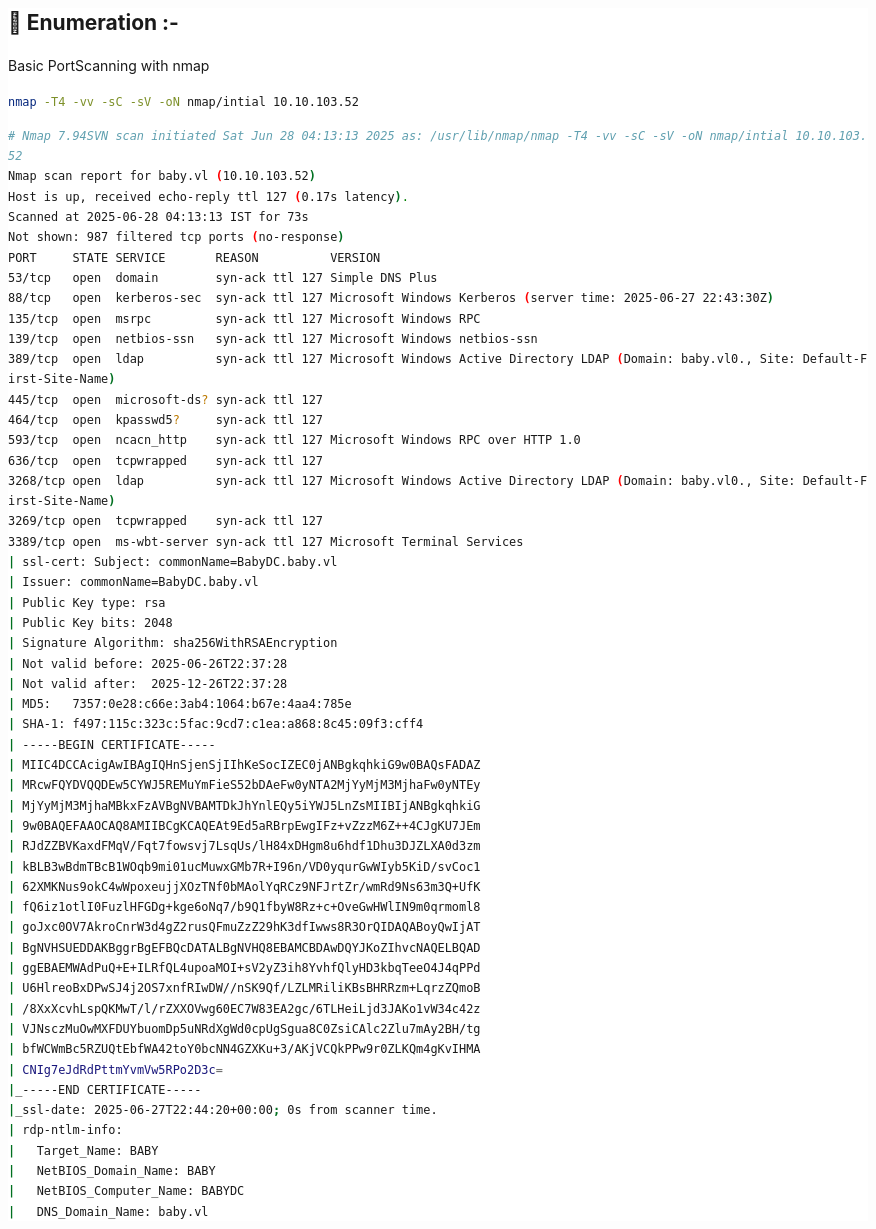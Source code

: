 
## 🤨 Enumeration :-

Basic PortScanning with nmap

```bash
nmap -T4 -vv -sC -sV -oN nmap/intial 10.10.103.52
```

```bash
# Nmap 7.94SVN scan initiated Sat Jun 28 04:13:13 2025 as: /usr/lib/nmap/nmap -T4 -vv -sC -sV -oN nmap/intial 10.10.103.52
Nmap scan report for baby.vl (10.10.103.52)
Host is up, received echo-reply ttl 127 (0.17s latency).
Scanned at 2025-06-28 04:13:13 IST for 73s
Not shown: 987 filtered tcp ports (no-response)
PORT     STATE SERVICE       REASON          VERSION
53/tcp   open  domain        syn-ack ttl 127 Simple DNS Plus
88/tcp   open  kerberos-sec  syn-ack ttl 127 Microsoft Windows Kerberos (server time: 2025-06-27 22:43:30Z)
135/tcp  open  msrpc         syn-ack ttl 127 Microsoft Windows RPC
139/tcp  open  netbios-ssn   syn-ack ttl 127 Microsoft Windows netbios-ssn
389/tcp  open  ldap          syn-ack ttl 127 Microsoft Windows Active Directory LDAP (Domain: baby.vl0., Site: Default-First-Site-Name)
445/tcp  open  microsoft-ds? syn-ack ttl 127
464/tcp  open  kpasswd5?     syn-ack ttl 127
593/tcp  open  ncacn_http    syn-ack ttl 127 Microsoft Windows RPC over HTTP 1.0
636/tcp  open  tcpwrapped    syn-ack ttl 127
3268/tcp open  ldap          syn-ack ttl 127 Microsoft Windows Active Directory LDAP (Domain: baby.vl0., Site: Default-First-Site-Name)
3269/tcp open  tcpwrapped    syn-ack ttl 127
3389/tcp open  ms-wbt-server syn-ack ttl 127 Microsoft Terminal Services
| ssl-cert: Subject: commonName=BabyDC.baby.vl
| Issuer: commonName=BabyDC.baby.vl
| Public Key type: rsa
| Public Key bits: 2048
| Signature Algorithm: sha256WithRSAEncryption
| Not valid before: 2025-06-26T22:37:28
| Not valid after:  2025-12-26T22:37:28
| MD5:   7357:0e28:c66e:3ab4:1064:b67e:4aa4:785e
| SHA-1: f497:115c:323c:5fac:9cd7:c1ea:a868:8c45:09f3:cff4
| -----BEGIN CERTIFICATE-----
| MIIC4DCCAcigAwIBAgIQHnSjenSjIIhKeSocIZEC0jANBgkqhkiG9w0BAQsFADAZ
| MRcwFQYDVQQDEw5CYWJ5REMuYmFieS52bDAeFw0yNTA2MjYyMjM3MjhaFw0yNTEy
| MjYyMjM3MjhaMBkxFzAVBgNVBAMTDkJhYnlEQy5iYWJ5LnZsMIIBIjANBgkqhkiG
| 9w0BAQEFAAOCAQ8AMIIBCgKCAQEAt9Ed5aRBrpEwgIFz+vZzzM6Z++4CJgKU7JEm
| RJdZZBVKaxdFMqV/Fqt7fowsvj7LsqUs/lH84xDHgm8u6hdf1Dhu3DJZLXA0d3zm
| kBLB3wBdmTBcB1WOqb9mi01ucMuwxGMb7R+I96n/VD0yqurGwWIyb5KiD/svCoc1
| 62XMKNus9okC4wWpoxeujjXOzTNf0bMAolYqRCz9NFJrtZr/wmRd9Ns63m3Q+UfK
| fQ6iz1otlI0FuzlHFGDg+kge6oNq7/b9Q1fbyW8Rz+c+OveGwHWlIN9m0qrmoml8
| goJxc0OV7AkroCnrW3d4gZ2rusQFmuZzZ29hK3dfIwws8R3OrQIDAQABoyQwIjAT
| BgNVHSUEDDAKBggrBgEFBQcDATALBgNVHQ8EBAMCBDAwDQYJKoZIhvcNAQELBQAD
| ggEBAEMWAdPuQ+E+ILRfQL4upoaMOI+sV2yZ3ih8YvhfQlyHD3kbqTeeO4J4qPPd
| U6HlreoBxDPwSJ4j2OS7xnfRIwDW//nSK9Qf/LZLMRiliKBsBHRRzm+LqrzZQmoB
| /8XxXcvhLspQKMwT/l/rZXXOVwg60EC7W83EA2gc/6TLHeiLjd3JAKo1vW34c42z
| VJNsczMuOwMXFDUYbuomDp5uNRdXgWd0cpUgSgua8C0ZsiCAlc2Zlu7mAy2BH/tg
| bfWCWmBc5RZUQtEbfWA42toY0bcNN4GZXKu+3/AKjVCQkPPw9r0ZLKQm4gKvIHMA
| CNIg7eJdRdPttmYvmVw5RPo2D3c=
|_-----END CERTIFICATE-----
|_ssl-date: 2025-06-27T22:44:20+00:00; 0s from scanner time.
| rdp-ntlm-info: 
|   Target_Name: BABY
|   NetBIOS_Domain_Name: BABY
|   NetBIOS_Computer_Name: BABYDC
|   DNS_Domain_Name: baby.vl
```